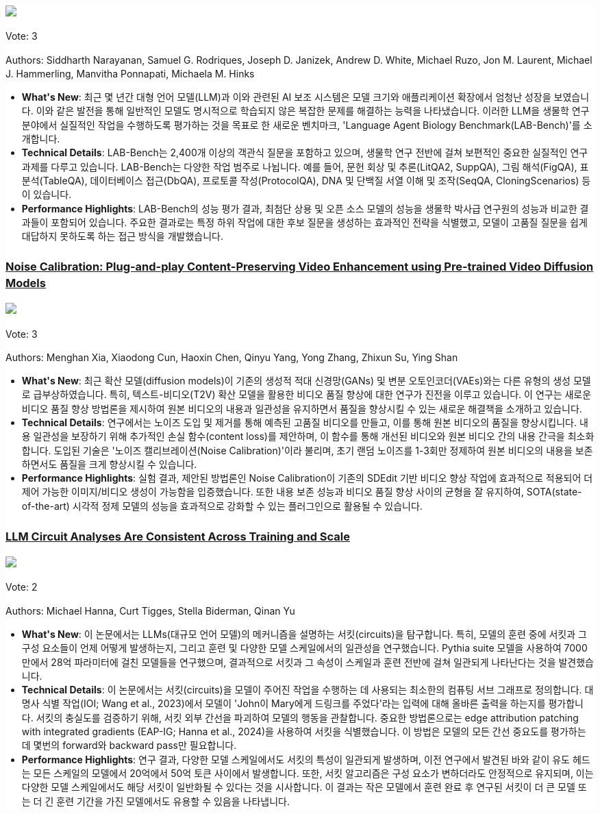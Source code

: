 ![](https://cdn-thumbnails.huggingface.co/social-thumbnails/papers/2407.10362.png)

Vote: 3

Authors: Siddharth Narayanan, Samuel G. Rodriques, Joseph D. Janizek, Andrew D. White, Michael Ruzo, Jon M. Laurent, Michael J. Hammerling, Manvitha Ponnapati, Michaela M. Hinks

- **What's New**: 최근 몇 년간 대형 언어 모델(LLM)과 이와 관련된 AI 보조 시스템은 모델 크기와 애플리케이션 확장에서 엄청난 성장을 보였습니다. 이와 같은 발전을 통해 일반적인 모델도 명시적으로 학습되지 않은 복잡한 문제를 해결하는 능력을 나타냈습니다. 이러한 LLM을 생물학 연구 분야에서 실질적인 작업을 수행하도록 평가하는 것을 목표로 한 새로운 벤치마크, 'Language Agent Biology Benchmark(LAB-Bench)'를 소개합니다.
- **Technical Details**: LAB-Bench는 2,400개 이상의 객관식 질문을 포함하고 있으며, 생물학 연구 전반에 걸쳐 보편적인 중요한 실질적인 연구 과제를 다루고 있습니다. LAB-Bench는 다양한 작업 범주로 나뉩니다. 예를 들어, 문헌 회상 및 추론(LitQA2, SuppQA), 그림 해석(FigQA), 표 분석(TableQA), 데이터베이스 접근(DbQA), 프로토콜 작성(ProtocolQA), DNA 및 단백질 서열 이해 및 조작(SeqQA, CloningScenarios) 등이 있습니다.
- **Performance Highlights**: LAB-Bench의 성능 평가 결과, 최첨단 상용 및 오픈 소스 모델의 성능을 생물학 박사급 연구원의 성능과 비교한 결과들이 포함되어 있습니다. 주요한 결과로는 특정 하위 작업에 대한 후보 질문을 생성하는 효과적인 전략을 식별했고, 모델이 고품질 질문을 쉽게 대답하지 못하도록 하는 접근 방식을 개발했습니다.

### [Noise Calibration: Plug-and-play Content-Preserving Video Enhancement using Pre-trained Video Diffusion Models](https://arxiv.org/abs/2407.10285)

![](https://cdn-thumbnails.huggingface.co/social-thumbnails/papers/2407.10285.png)

Vote: 3

Authors: Menghan Xia, Xiaodong Cun, Haoxin Chen, Qinyu Yang, Yong Zhang, Zhixun Su, Ying Shan

- **What's New**: 최근 확산 모델(diffusion models)이 기존의 생성적 적대 신경망(GANs) 및 변분 오토인코더(VAEs)와는 다른 유형의 생성 모델로 급부상하였습니다. 특히, 텍스트-비디오(T2V) 확산 모델을 활용한 비디오 품질 향상에 대한 연구가 진전을 이루고 있습니다. 이 연구는 새로운 비디오 품질 향상 방법론을 제시하여 원본 비디오의 내용과 일관성을 유지하면서 품질을 향상시킬 수 있는 새로운 해결책을 소개하고 있습니다.
- **Technical Details**: 연구에서는 노이즈 도입 및 제거를 통해 예측된 고품질 비디오를 만들고, 이를 통해 원본 비디오의 품질을 향상시킵니다. 내용 일관성을 보장하기 위해 추가적인 손실 함수(content loss)를 제안하며, 이 함수를 통해 개선된 비디오와 원본 비디오 간의 내용 간극을 최소화합니다. 도입된 기술은 '노이즈 캘리브레이션(Noise Calibration)'이라 불리며, 초기 랜덤 노이즈를 1-3회만 정제하여 원본 비디오의 내용을 보존하면서도 품질을 크게 향상시킬 수 있습니다.
- **Performance Highlights**: 실험 결과, 제안된 방법론인 Noise Calibration이 기존의 SDEdit 기반 비디오 향상 작업에 효과적으로 적용되어 더 제어 가능한 이미지/비디오 생성이 가능함을 입증했습니다. 또한 내용 보존 성능과 비디오 품질 향상 사이의 균형을 잘 유지하여, SOTA(state-of-the-art) 시각적 정제 모델의 성능을 효과적으로 강화할 수 있는 플러그인으로 활용될 수 있습니다.

### [LLM Circuit Analyses Are Consistent Across Training and Scale](https://arxiv.org/abs/2407.10827)

![](https://cdn-thumbnails.huggingface.co/social-thumbnails/papers/2407.10827.png)

Vote: 2

Authors: Michael Hanna, Curt Tigges, Stella Biderman, Qinan Yu

- **What's New**: 이 논문에서는 LLMs(대규모 언어 모델)의 메커니즘을 설명하는 서킷(circuits)을 탐구합니다. 특히, 모델의 훈련 중에 서킷과 그 구성 요소들이 언제 어떻게 발생하는지, 그리고 훈련 및 다양한 모델 스케일에서의 일관성을 연구했습니다. Pythia suite 모델을 사용하여 7000만에서 28억 파라미터에 걸친 모델들을 연구했으며, 결과적으로 서킷과 그 속성이 스케일과 훈련 전반에 걸쳐 일관되게 나타난다는 것을 발견했습니다.
- **Technical Details**: 이 논문에서는 서킷(circuits)을 모델이 주어진 작업을 수행하는 데 사용되는 최소한의 컴퓨팅 서브 그래프로 정의합니다. 대명사 식별 작업(IOI; Wang et al., 2023)에서 모델이 'John이 Mary에게 드링크를 주었다'라는 입력에 대해 올바른 출력을 하는지를 평가합니다. 서킷의 충실도를 검증하기 위해, 서킷 외부 간선을 파괴하여 모델의 행동을 관찰합니다. 중요한 방법론으로는 edge attribution patching with integrated gradients (EAP-IG; Hanna et al., 2024)을 사용하여 서킷을 식별했습니다. 이 방법은 모델의 모든 간선 중요도를 평가하는 데 몇번의 forward와 backward pass만 필요합니다.
- **Performance Highlights**: 연구 결과, 다양한 모델 스케일에서도 서킷의 특성이 일관되게 발생하며, 이전 연구에서 발견된 바와 같이 유도 헤드는 모든 스케일의 모델에서 20억에서 50억 토큰 사이에서 발생합니다. 또한, 서킷 알고리즘은 구성 요소가 변하더라도 안정적으로 유지되며, 이는 다양한 모델 스케일에서도 해당 서킷이 일반화될 수 있다는 것을 시사합니다. 이 결과는 작은 모델에서 훈련 완료 후 연구된 서킷이 더 큰 모델 또는 더 긴 훈련 기간을 가진 모델에서도 유용할 수 있음을 나타냅니다.
